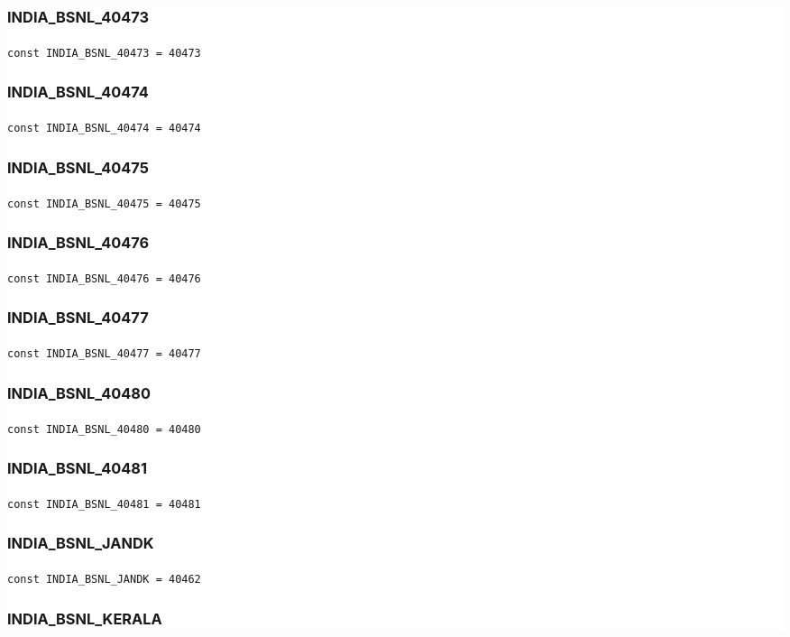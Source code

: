 

### INDIA_BSNL_40473

    const INDIA_BSNL_40473 = 40473





### INDIA_BSNL_40474

    const INDIA_BSNL_40474 = 40474





### INDIA_BSNL_40475

    const INDIA_BSNL_40475 = 40475





### INDIA_BSNL_40476

    const INDIA_BSNL_40476 = 40476





### INDIA_BSNL_40477

    const INDIA_BSNL_40477 = 40477





### INDIA_BSNL_40480

    const INDIA_BSNL_40480 = 40480





### INDIA_BSNL_40481

    const INDIA_BSNL_40481 = 40481





### INDIA_BSNL_JANDK

    const INDIA_BSNL_JANDK = 40462





### INDIA_BSNL_KERALA
